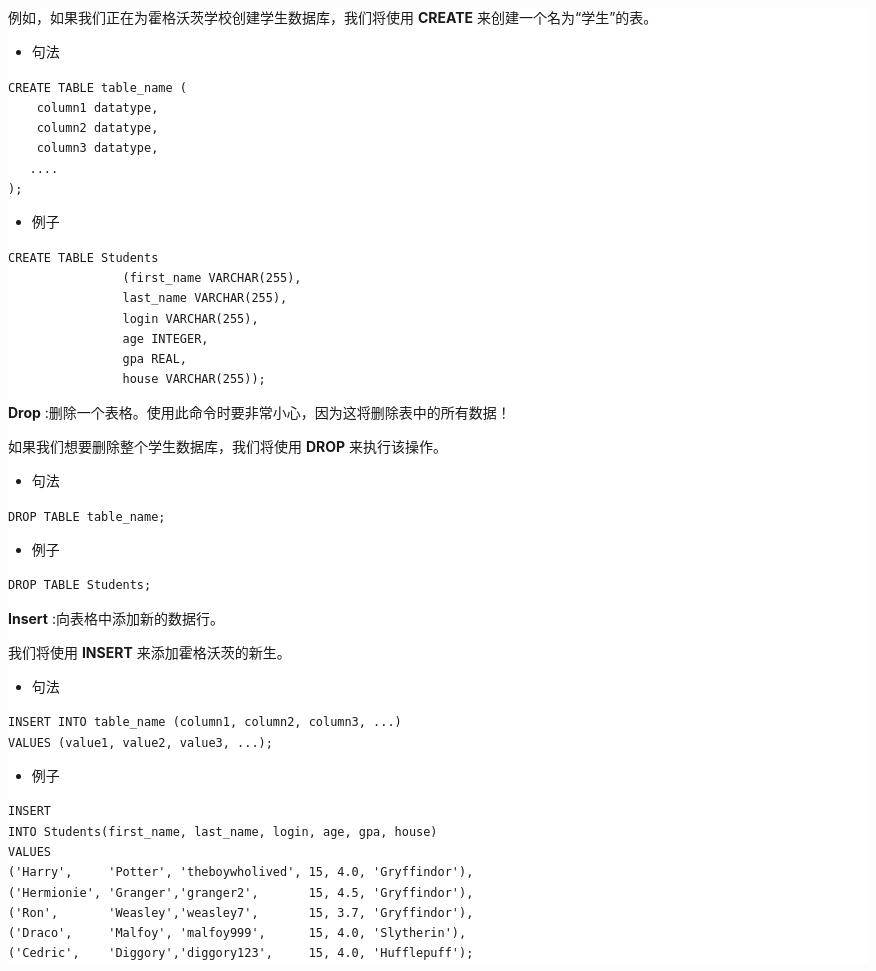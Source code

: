 例如，如果我们正在为霍格沃茨学校创建学生数据库，我们将使用 **CREATE** 来创建一个名为“学生”的表。

*   句法

```
CREATE TABLE table_name (
    column1 datatype,
    column2 datatype,
    column3 datatype,
   ....
); 
```

*   例子

```
CREATE TABLE Students
                (first_name VARCHAR(255),
                last_name VARCHAR(255),
                login VARCHAR(255),
                age INTEGER,
                gpa REAL,
                house VARCHAR(255)); 
```

**Drop** :删除一个表格。使用此命令时要非常小心，因为这将删除表中的所有数据！

如果我们想要删除整个学生数据库，我们将使用 **DROP** 来执行该操作。

*   句法

```
DROP TABLE table_name; 
```

*   例子

```
DROP TABLE Students; 
```

**Insert** :向表格中添加新的数据行。

我们将使用 **INSERT** 来添加霍格沃茨的新生。

*   句法

```
INSERT INTO table_name (column1, column2, column3, ...)
VALUES (value1, value2, value3, ...); 
```

*   例子

```
INSERT 
INTO Students(first_name, last_name, login, age, gpa, house)
VALUES 
('Harry',     'Potter', 'theboywholived', 15, 4.0, 'Gryffindor'),
('Hermionie', 'Granger','granger2',       15, 4.5, 'Gryffindor'),
('Ron',       'Weasley','weasley7',       15, 3.7, 'Gryffindor'),
('Draco',     'Malfoy', 'malfoy999',      15, 4.0, 'Slytherin'),
('Cedric',    'Diggory','diggory123',     15, 4.0, 'Hufflepuff'); 
```
